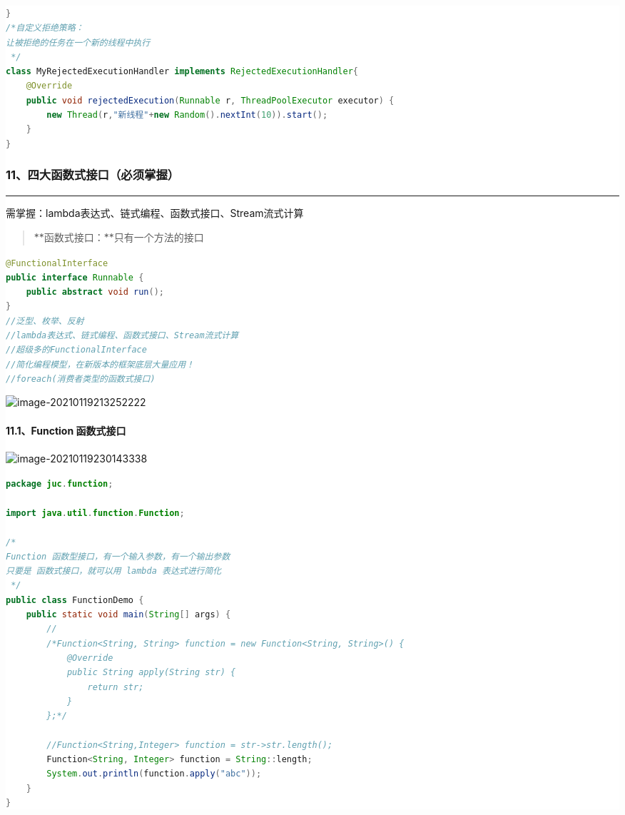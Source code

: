 ```java
}
/*自定义拒绝策略：
让被拒绝的任务在一个新的线程中执行
 */
class MyRejectedExecutionHandler implements RejectedExecutionHandler{
    @Override
    public void rejectedExecution(Runnable r, ThreadPoolExecutor executor) {
        new Thread(r,"新线程"+new Random().nextInt(10)).start();
    }
}
```



### 11、四大函数式接口（必须掌握）

---

需掌握：lambda表达式、链式编程、函数式接口、Stream流式计算

> **函数式接口：**只有一个方法的接口

```java
@FunctionalInterface
public interface Runnable {
    public abstract void run();
}
//泛型、枚举、反射
//lambda表达式、链式编程、函数式接口、Stream流式计算
//超级多的FunctionalInterface
//简化编程模型，在新版本的框架底层大量应用！
//foreach(消费者类型的函数式接口)
```



![image-20210119213252222](F:\编程学习\笔记\Typora\typoraNeed\Typora\typora-user-images\image-20210119213252222.png)



####  11.1、Function 函数式接口

![image-20210119230143338](F:\编程学习\笔记\Typora\typoraNeed\Typora\typora-user-images\image-20210119230143338.png)

```java
package juc.function;

import java.util.function.Function;

/*
Function 函数型接口，有一个输入参数，有一个输出参数
只要是 函数式接口，就可以用 lambda 表达式进行简化
 */
public class FunctionDemo {
    public static void main(String[] args) {
        //
        /*Function<String, String> function = new Function<String, String>() {
            @Override
            public String apply(String str) {
                return str;
            }
        };*/

        //Function<String,Integer> function = str->str.length();
        Function<String, Integer> function = String::length;
        System.out.println(function.apply("abc"));
    }
}
```